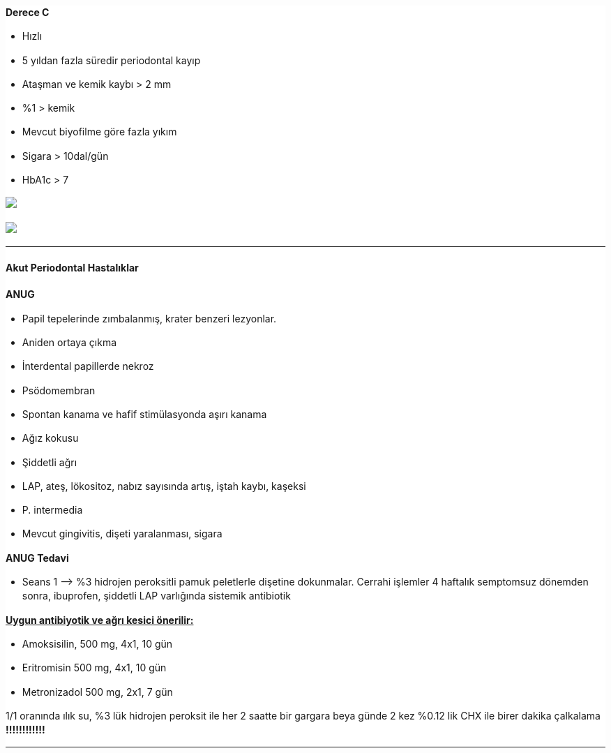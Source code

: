**Derece C**

- Hızlı

- 5 yıldan fazla süredir periodontal kayıp

- Ataşman ve kemik kaybı > 2 mm

- %1 > kemik

- Mevcut biyofilme göre fazla yıkım

- Sigara > 10dal/gün

- HbA1c > 7

![](/home/bt/.config/marktext/images/2022-03-19-20-25-41-image.png)

![](/home/bt/.config/marktext/images/2022-03-19-20-26-40-image.png)

---

#### Akut Periodontal Hastalıklar

**ANUG**

- Papil tepelerinde zımbalanmış, krater benzeri lezyonlar.

- Aniden ortaya çıkma

- İnterdental papillerde nekroz

- Psödomembran

- Spontan kanama ve hafif stimülasyonda aşırı kanama

- Ağız kokusu

- Şiddetli ağrı

- LAP, ateş, lökositoz, nabız sayısında artış, iştah kaybı, kaşeksi

- P. intermedia

- Mevcut gingivitis, dişeti yaralanması, sigara

**ANUG Tedavi**

- Seans 1 --> %3 hidrojen peroksitli pamuk peletlerle dişetine dokunmalar. Cerrahi işlemler 4 haftalık semptomsuz dönemden sonra, ibuprofen, şiddetli LAP varlığında sistemik antibiotik

**<u>Uygun antibiyotik ve ağrı kesici önerilir:</u>**

- Amoksisilin, 500 mg, 4x1, 10 gün

- Eritromisin 500 mg, 4x1, 10 gün

- Metronizadol 500 mg, 2x1, 7 gün

1/1 oranında ılık su, %3 lük hidrojen peroksit ile her 2 saatte bir gargara beya günde 2 kez %0.12 lik CHX ile birer dakika çalkalama **!!!!!!!!!!!!**

---
